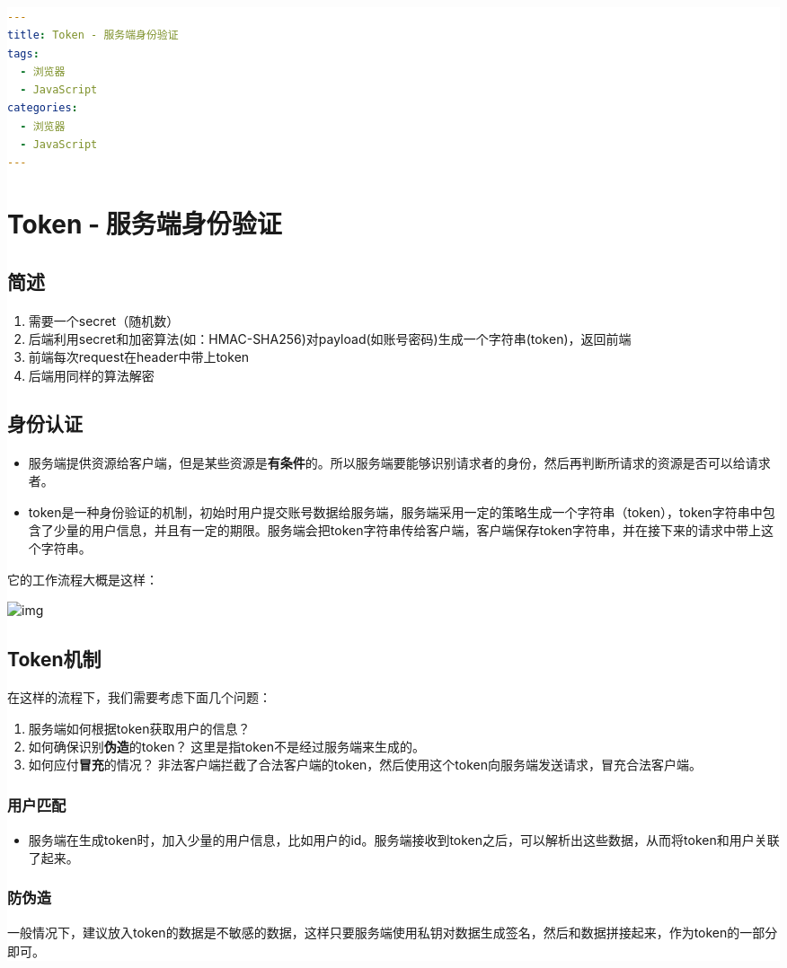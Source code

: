 ```yaml
---
title: Token - 服务端身份验证
tags:
  - 浏览器
  - JavaScript
categories:
  - 浏览器
  - JavaScript
---
```




# Token - 服务端身份验证

## 简述

1. 需要一个secret（随机数）
2. 后端利用secret和加密算法(如：HMAC-SHA256)对payload(如账号密码)生成一个字符串(token)，返回前端
3. 前端每次request在header中带上token
4. 后端用同样的算法解密

## 身份认证

+ 服务端提供资源给客户端，但是某些资源是**有条件**的。所以服务端要能够识别请求者的身份，然后再判断所请求的资源是否可以给请求者。

+ token是一种身份验证的机制，初始时用户提交账号数据给服务端，服务端采用一定的策略生成一个字符串（token），token字符串中包含了少量的用户信息，并且有一定的期限。服务端会把token字符串传给客户端，客户端保存token字符串，并在接下来的请求中带上这个字符串。

它的工作流程大概是这样：

![img](https:////upload-images.jianshu.io/upload_images/3170835-b5ff425dbf277189.jpg?imageMogr2/auto-orient/strip|imageView2/2/w/652/format/webp)

## Token机制

在这样的流程下，我们需要考虑下面几个问题：

1. 服务端如何根据token获取用户的信息？
2. 如何确保识别**伪造**的token？
    这里是指token不是经过服务端来生成的。
3. 如何应付**冒充**的情况？
    非法客户端拦截了合法客户端的token，然后使用这个token向服务端发送请求，冒充合法客户端。

### 用户匹配

+ 服务端在生成token时，加入少量的用户信息，比如用户的id。服务端接收到token之后，可以解析出这些数据，从而将token和用户关联了起来。

### 防伪造

一般情况下，建议放入token的数据是不敏感的数据，这样只要服务端使用私钥对数据生成签名，然后和数据拼接起来，作为token的一部分即可。

